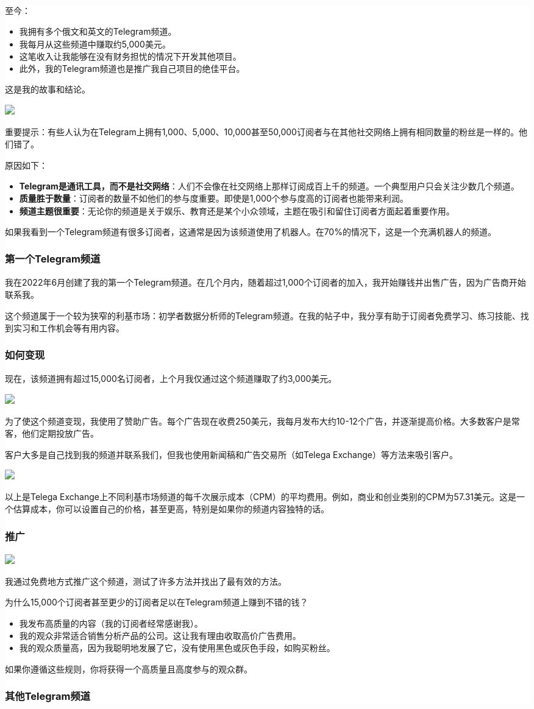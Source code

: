 至今：

- 我拥有多个俄文和英文的Telegram频道。
- 我每月从这些频道中赚取约5,000美元。
- 这笔收入让我能够在没有财务担忧的情况下开发其他项目。
- 此外，我的Telegram频道也是推广我自己项目的绝佳平台。

这是我的故事和结论。

![](https://qiniu.gafata.com/ezindie/202471823344721.png?imageslim)

重要提示：有些人认为在Telegram上拥有1,000、5,000、10,000甚至50,000订阅者与在其他社交网络上拥有相同数量的粉丝是一样的。他们错了。

原因如下：

- **Telegram是通讯工具，而不是社交网络**：人们不会像在社交网络上那样订阅成百上千的频道。一个典型用户只会关注少数几个频道。
- **质量胜于数量**：订阅者的数量不如他们的参与度重要。即使是1,000个参与度高的订阅者也能带来利润。
- **频道主题很重要**：无论你的频道是关于娱乐、教育还是某个小众领域，主题在吸引和留住订阅者方面起着重要作用。

如果我看到一个Telegram频道有很多订阅者，这通常是因为该频道使用了机器人。在70%的情况下，这是一个充满机器人的频道。

### 第一个Telegram频道

我在2022年6月创建了我的第一个Telegram频道。在几个月内，随着超过1,000个订阅者的加入，我开始赚钱并出售广告，因为广告商开始联系我。

这个频道属于一个较为狭窄的利基市场：初学者数据分析师的Telegram频道。在我的帖子中，我分享有助于订阅者免费学习、练习技能、找到实习和工作机会等有用内容。

### 如何变现

现在，该频道拥有超过15,000名订阅者，上个月我仅通过这个频道赚取了约3,000美元。

![](https://qiniu.gafata.com/ezindie/2024718233446259.png?imageslim)

为了使这个频道变现，我使用了赞助广告。每个广告现在收费250美元，我每月发布大约10-12个广告，并逐渐提高价格。大多数客户是常客，他们定期投放广告。

客户大多是自己找到我的频道并联系我们，但我也使用新闻稿和广告交易所（如Telega Exchange）等方法来吸引客户。

![](https://qiniu.gafata.com/ezindie/2024718233446419.png?imageslim)

以上是Telega Exchange上不同利基市场频道的每千次展示成本（CPM）的平均费用。例如，商业和创业类别的CPM为57.31美元。这是一个估算成本，你可以设置自己的价格，甚至更高，特别是如果你的频道内容独特的话。

### 推广

![](https://qiniu.gafata.com/ezindie/2024718233452978.png?imageslim)

我通过免费地方式推广这个频道，测试了许多方法并找出了最有效的方法。

为什么15,000个订阅者甚至更少的订阅者足以在Telegram频道上赚到不错的钱？

- 我发布高质量的内容（我的订阅者经常感谢我）。
- 我的观众非常适合销售分析产品的公司。这让我有理由收取高价广告费用。
- 我的观众质量高，因为我聪明地发展了它，没有使用黑色或灰色手段，如购买粉丝。

如果你遵循这些规则，你将获得一个高质量且高度参与的观众群。

### 其他Telegram频道
